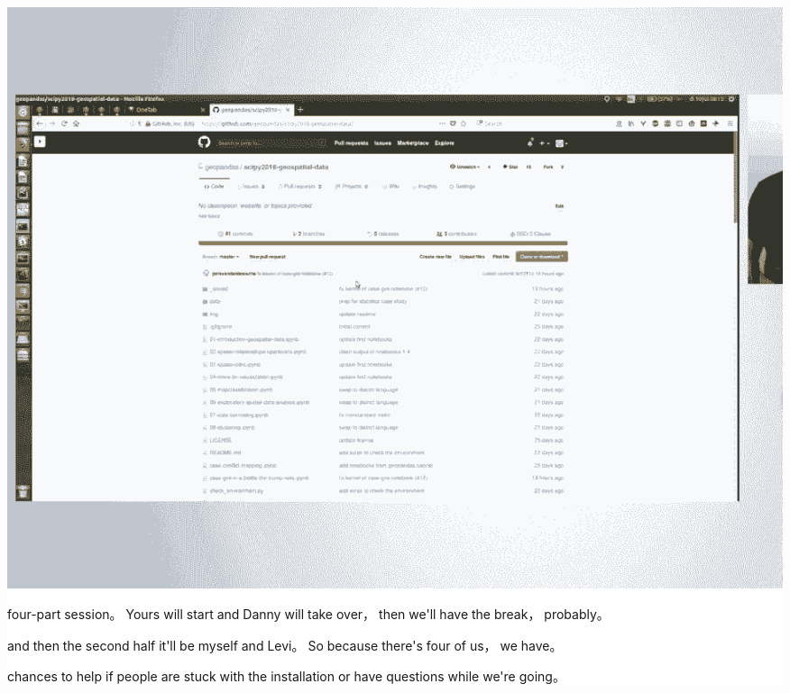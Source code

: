 ![](img/81e8c90c191b11ba7052bce0b0522fb5_7.png)

 four-part session。 Yours will start and Danny will take over， then we'll have the break， probably。

 and then the second half it'll be myself and Levi。 So because there's four of us， we have。

 chances to help if people are stuck with the installation or have questions while we're going。


